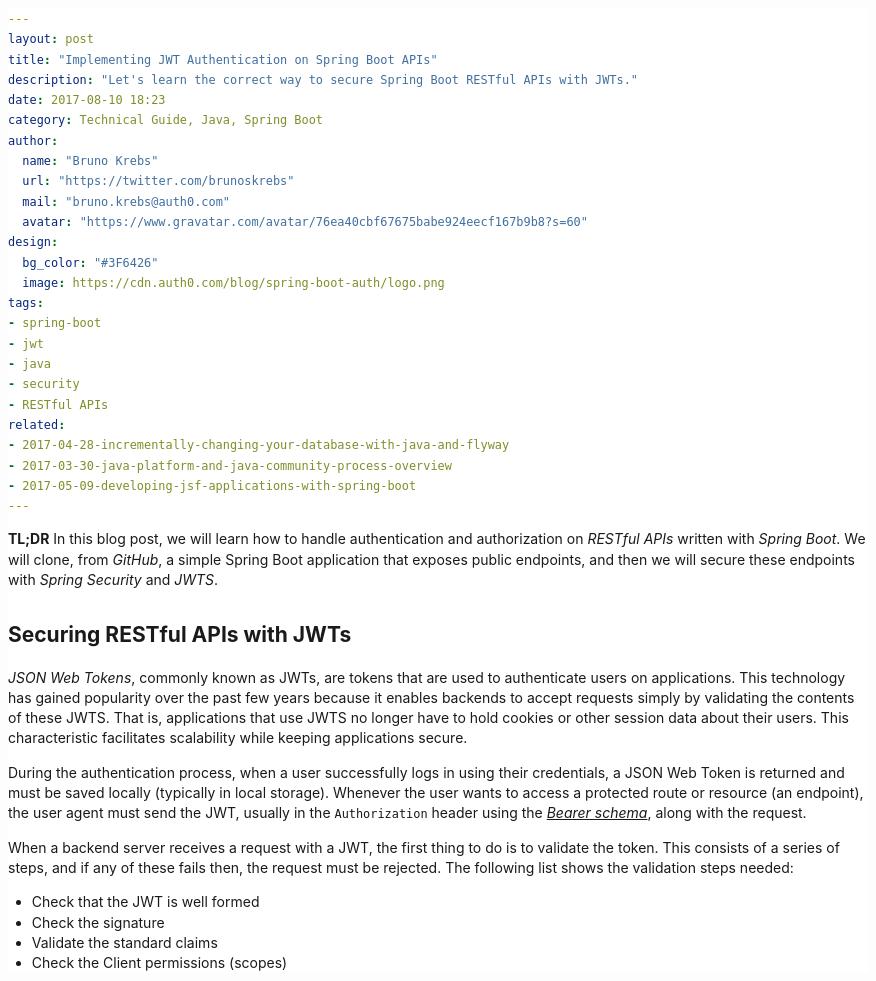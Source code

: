 ```yaml
---
layout: post
title: "Implementing JWT Authentication on Spring Boot APIs"
description: "Let's learn the correct way to secure Spring Boot RESTful APIs with JWTs."
date: 2017-08-10 18:23
category: Technical Guide, Java, Spring Boot
author:
  name: "Bruno Krebs"
  url: "https://twitter.com/brunoskrebs"
  mail: "bruno.krebs@auth0.com"
  avatar: "https://www.gravatar.com/avatar/76ea40cbf67675babe924eecf167b9b8?s=60"
design:
  bg_color: "#3F6426"
  image: https://cdn.auth0.com/blog/spring-boot-auth/logo.png
tags:
- spring-boot
- jwt
- java
- security
- RESTful APIs
related:
- 2017-04-28-incrementally-changing-your-database-with-java-and-flyway
- 2017-03-30-java-platform-and-java-community-process-overview
- 2017-05-09-developing-jsf-applications-with-spring-boot
---
```


**TL;DR** In this blog post, we will learn how to handle authentication and authorization on *RESTful APIs* written with *Spring Boot*. We will clone, from *GitHub*, a simple Spring Boot application that exposes public endpoints, and then we will secure these endpoints with *Spring Security* and *JWTS*.

## Securing RESTful APIs with JWTs

*JSON Web Tokens*, commonly known as JWTs, are tokens that are used to authenticate users on applications. This technology has gained popularity over the past few years because it enables backends to accept requests simply by validating the contents of these JWTS. That is, applications that use JWTS no longer have to hold cookies or other session data about their users. This characteristic facilitates scalability while keeping applications secure.

During the authentication process, when a user successfully logs in using their credentials, a JSON Web Token is returned and must be saved locally (typically in local storage). Whenever the user wants to access a protected route or resource (an endpoint), the user agent must send the JWT, usually in the `Authorization` header using the [*Bearer schema*](http://self-issued.info/docs/draft-ietf-oauth-v2-bearer.html), along with the request.

When a backend server receives a request with a JWT, the first thing to do is to validate the token. This consists of a series of steps, and if any of these fails then, the request must be rejected. The following list shows the validation steps needed:

- Check that the JWT is well formed
- Check the signature
- Validate the standard claims
- Check the Client permissions (scopes)
